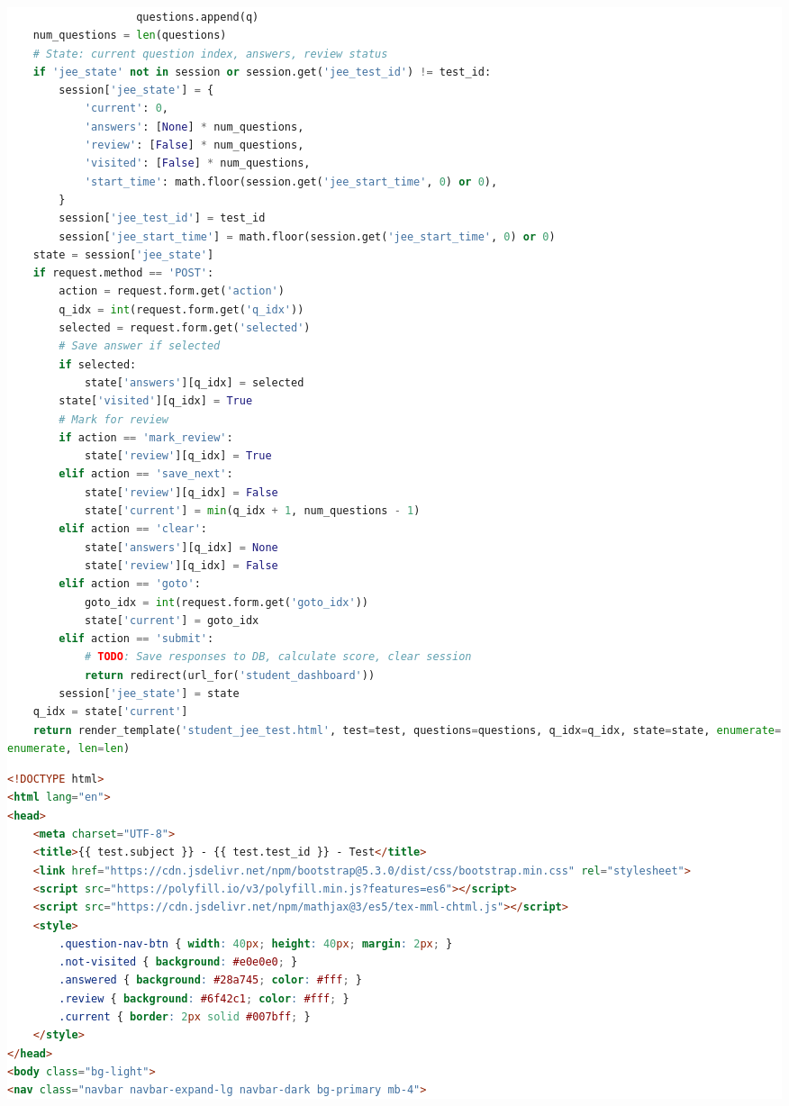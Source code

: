 ```python
                    questions.append(q)
    num_questions = len(questions)
    # State: current question index, answers, review status
    if 'jee_state' not in session or session.get('jee_test_id') != test_id:
        session['jee_state'] = {
            'current': 0,
            'answers': [None] * num_questions,
            'review': [False] * num_questions,
            'visited': [False] * num_questions,
            'start_time': math.floor(session.get('jee_start_time', 0) or 0),
        }
        session['jee_test_id'] = test_id
        session['jee_start_time'] = math.floor(session.get('jee_start_time', 0) or 0)
    state = session['jee_state']
    if request.method == 'POST':
        action = request.form.get('action')
        q_idx = int(request.form.get('q_idx'))
        selected = request.form.get('selected')
        # Save answer if selected
        if selected:
            state['answers'][q_idx] = selected
        state['visited'][q_idx] = True
        # Mark for review
        if action == 'mark_review':
            state['review'][q_idx] = True
        elif action == 'save_next':
            state['review'][q_idx] = False
            state['current'] = min(q_idx + 1, num_questions - 1)
        elif action == 'clear':
            state['answers'][q_idx] = None
            state['review'][q_idx] = False
        elif action == 'goto':
            goto_idx = int(request.form.get('goto_idx'))
            state['current'] = goto_idx
        elif action == 'submit':
            # TODO: Save responses to DB, calculate score, clear session
            return redirect(url_for('student_dashboard'))
        session['jee_state'] = state
    q_idx = state['current']
    return render_template('student_jee_test.html', test=test, questions=questions, q_idx=q_idx, state=state, enumerate=enumerate, len=len)

```

```html
<!DOCTYPE html>
<html lang="en">
<head>
    <meta charset="UTF-8">
    <title>{{ test.subject }} - {{ test.test_id }} - Test</title>
    <link href="https://cdn.jsdelivr.net/npm/bootstrap@5.3.0/dist/css/bootstrap.min.css" rel="stylesheet">
    <script src="https://polyfill.io/v3/polyfill.min.js?features=es6"></script>
    <script src="https://cdn.jsdelivr.net/npm/mathjax@3/es5/tex-mml-chtml.js"></script>
    <style>
        .question-nav-btn { width: 40px; height: 40px; margin: 2px; }
        .not-visited { background: #e0e0e0; }
        .answered { background: #28a745; color: #fff; }
        .review { background: #6f42c1; color: #fff; }
        .current { border: 2px solid #007bff; }
    </style>
</head>
<body class="bg-light">
<nav class="navbar navbar-expand-lg navbar-dark bg-primary mb-4">
```